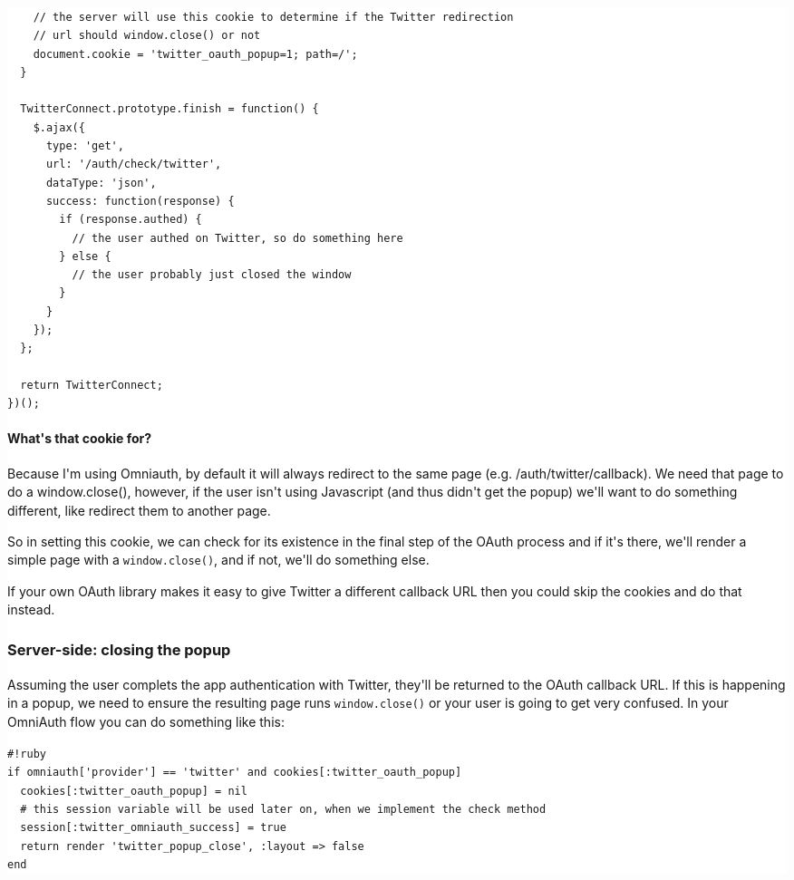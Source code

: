         // the server will use this cookie to determine if the Twitter redirection
        // url should window.close() or not
        document.cookie = 'twitter_oauth_popup=1; path=/';
      }

      TwitterConnect.prototype.finish = function() {
        $.ajax({
          type: 'get',
          url: '/auth/check/twitter',
          dataType: 'json',
          success: function(response) {
            if (response.authed) {
              // the user authed on Twitter, so do something here
            } else {
              // the user probably just closed the window
            }
          }
        });
      };

      return TwitterConnect;
    })();

#### What's that cookie for?

Because I'm using Omniauth, by default it will always redirect to the same page (e.g. /auth/twitter/callback). We need that page to do a window.close(), however, if the user isn't using Javascript (and thus didn't get the popup) we'll want to do something different, like redirect them to another page.

So in setting this cookie, we can check for its existence in the final step of the OAuth process and if it's there, we'll render a simple page with a `window.close()`, and if not, we'll do something else.

If your own OAuth library makes it easy to give Twitter a different callback URL then you could skip the cookies and do that instead.

### Server-side: closing the popup

Assuming the user complets the app authentication with Twitter, they'll be returned to the OAuth callback URL. If this is happening in a popup, we need to ensure the resulting page runs `window.close()` or your user is going to get very confused. In your OmniAuth flow you can do something like this:

    #!ruby
    if omniauth['provider'] == 'twitter' and cookies[:twitter_oauth_popup]
      cookies[:twitter_oauth_popup] = nil
      # this session variable will be used later on, when we implement the check method
      session[:twitter_omniauth_success] = true
      return render 'twitter_popup_close', :layout => false
    end
